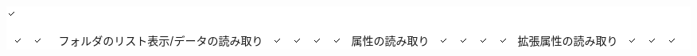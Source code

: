 <img src="images/Dd277443.check(ja-jp,TechNet.10).gif" /></td>
<td style="border:1px solid black;"> 
<img src="images/Dd277443.check(ja-jp,TechNet.10).gif" /></td>
<td style="border:1px solid black;"> 
<img src="images/Dd277443.check(ja-jp,TechNet.10).gif" /></td>
<td style="border:1px solid black;"> </td>
<td style="border:1px solid black;"> </td>
</tr>
<tr class="even">
<td style="border:1px solid black;">フォルダのリスト表示/データの読み取り</td>
<td style="border:1px solid black;"> 
<img src="images/Dd277443.check(ja-jp,TechNet.10).gif" /></td>
<td style="border:1px solid black;"> 
<img src="images/Dd277443.check(ja-jp,TechNet.10).gif" /></td>
<td style="border:1px solid black;"> 
<img src="images/Dd277443.check(ja-jp,TechNet.10).gif" /></td>
<td style="border:1px solid black;"> 
<img src="images/Dd277443.check(ja-jp,TechNet.10).gif" /></td>
<td style="border:1px solid black;"> </td>
</tr>
<tr class="odd">
<td style="border:1px solid black;">属性の読み取り</td>
<td style="border:1px solid black;"> 
<img src="images/Dd277443.check(ja-jp,TechNet.10).gif" /></td>
<td style="border:1px solid black;"> 
<img src="images/Dd277443.check(ja-jp,TechNet.10).gif" /></td>
<td style="border:1px solid black;"> 
<img src="images/Dd277443.check(ja-jp,TechNet.10).gif" /></td>
<td style="border:1px solid black;"> 
<img src="images/Dd277443.check(ja-jp,TechNet.10).gif" /></td>
<td style="border:1px solid black;"> </td>
</tr>
<tr class="even">
<td style="border:1px solid black;">拡張属性の読み取り</td>
<td style="border:1px solid black;"> 
<img src="images/Dd277443.check(ja-jp,TechNet.10).gif" /></td>
<td style="border:1px solid black;"> 
<img src="images/Dd277443.check(ja-jp,TechNet.10).gif" /></td>
<td style="border:1px solid black;"> 
<img src="images/Dd277443.check(ja-jp,TechNet.10).gif" /></td>
<td style="border:1px solid black;"> 